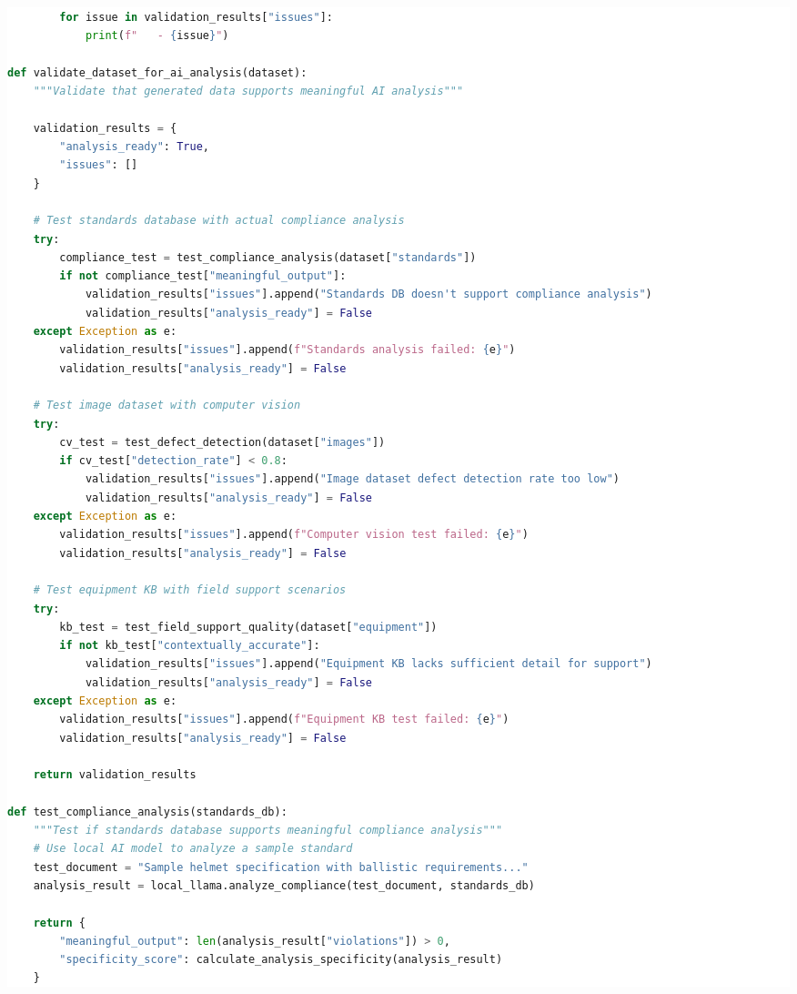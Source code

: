 ```python
        for issue in validation_results["issues"]:
            print(f"   - {issue}")

def validate_dataset_for_ai_analysis(dataset):
    """Validate that generated data supports meaningful AI analysis"""

    validation_results = {
        "analysis_ready": True,
        "issues": []
    }

    # Test standards database with actual compliance analysis
    try:
        compliance_test = test_compliance_analysis(dataset["standards"])
        if not compliance_test["meaningful_output"]:
            validation_results["issues"].append("Standards DB doesn't support compliance analysis")
            validation_results["analysis_ready"] = False
    except Exception as e:
        validation_results["issues"].append(f"Standards analysis failed: {e}")
        validation_results["analysis_ready"] = False

    # Test image dataset with computer vision
    try:
        cv_test = test_defect_detection(dataset["images"])
        if cv_test["detection_rate"] < 0.8:
            validation_results["issues"].append("Image dataset defect detection rate too low")
            validation_results["analysis_ready"] = False
    except Exception as e:
        validation_results["issues"].append(f"Computer vision test failed: {e}")
        validation_results["analysis_ready"] = False

    # Test equipment KB with field support scenarios
    try:
        kb_test = test_field_support_quality(dataset["equipment"])
        if not kb_test["contextually_accurate"]:
            validation_results["issues"].append("Equipment KB lacks sufficient detail for support")
            validation_results["analysis_ready"] = False
    except Exception as e:
        validation_results["issues"].append(f"Equipment KB test failed: {e}")
        validation_results["analysis_ready"] = False

    return validation_results

def test_compliance_analysis(standards_db):
    """Test if standards database supports meaningful compliance analysis"""
    # Use local AI model to analyze a sample standard
    test_document = "Sample helmet specification with ballistic requirements..."
    analysis_result = local_llama.analyze_compliance(test_document, standards_db)

    return {
        "meaningful_output": len(analysis_result["violations"]) > 0,
        "specificity_score": calculate_analysis_specificity(analysis_result)
    }
```
